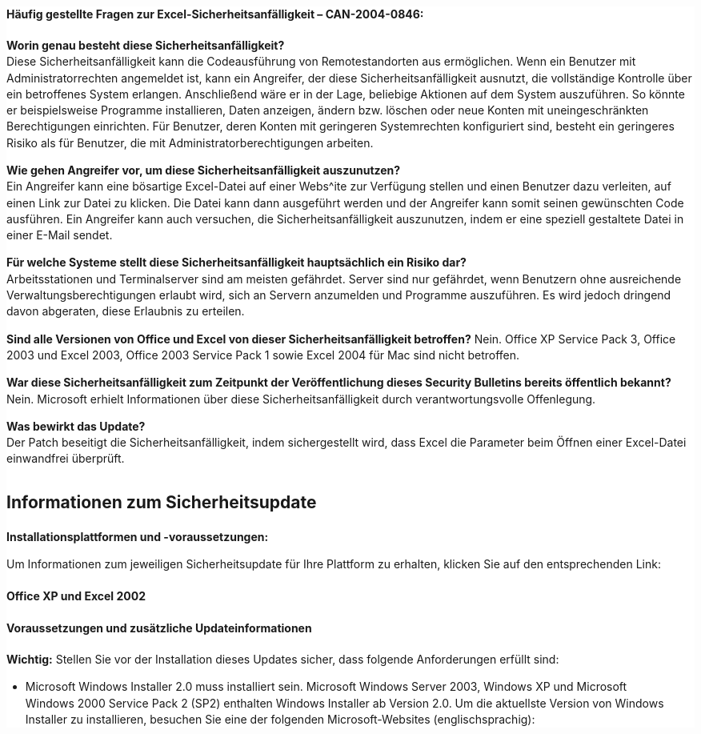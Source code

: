 #### Häufig gestellte Fragen zur Excel-Sicherheitsanfälligkeit – CAN-2004-0846:

**Worin genau besteht diese Sicherheitsanfälligkeit?**  
Diese Sicherheitsanfälligkeit kann die Codeausführung von Remotestandorten aus ermöglichen. Wenn ein Benutzer mit Administratorrechten angemeldet ist, kann ein Angreifer, der diese Sicherheitsanfälligkeit ausnutzt, die vollständige Kontrolle über ein betroffenes System erlangen. Anschließend wäre er in der Lage, beliebige Aktionen auf dem System auszuführen. So könnte er beispielsweise Programme installieren, Daten anzeigen, ändern bzw. löschen oder neue Konten mit uneingeschränkten Berechtigungen einrichten. Für Benutzer, deren Konten mit geringeren Systemrechten konfiguriert sind, besteht ein geringeres Risiko als für Benutzer, die mit Administratorberechtigungen arbeiten.

**Wie gehen Angreifer vor, um diese Sicherheitsanfälligkeit auszunutzen?**  
Ein Angreifer kann eine bösartige Excel-Datei auf einer Webs^ite zur Verfügung stellen und einen Benutzer dazu verleiten, auf einen Link zur Datei zu klicken. Die Datei kann dann ausgeführt werden und der Angreifer kann somit seinen gewünschten Code ausführen. Ein Angreifer kann auch versuchen, die Sicherheitsanfälligkeit auszunutzen, indem er eine speziell gestaltete Datei in einer E-Mail sendet.

**Für welche Systeme stellt diese Sicherheitsanfälligkeit hauptsächlich ein Risiko dar?**  
Arbeitsstationen und Terminalserver sind am meisten gefährdet. Server sind nur gefährdet, wenn Benutzern ohne ausreichende Verwaltungsberechtigungen erlaubt wird, sich an Servern anzumelden und Programme auszuführen. Es wird jedoch dringend davon abgeraten, diese Erlaubnis zu erteilen.

**Sind alle Versionen von Office und Excel von dieser Sicherheitsanfälligkeit betroffen?** Nein. Office XP Service Pack 3, Office 2003 und Excel 2003, Office 2003 Service Pack 1 sowie Excel 2004 für Mac sind nicht betroffen.

**War diese Sicherheitsanfälligkeit zum Zeitpunkt der Veröffentlichung dieses Security Bulletins bereits öffentlich bekannt?**  
Nein. Microsoft erhielt Informationen über diese Sicherheitsanfälligkeit durch verantwortungsvolle Offenlegung.

**Was bewirkt das Update?**  
Der Patch beseitigt die Sicherheitsanfälligkeit, indem sichergestellt wird, dass Excel die Parameter beim Öffnen einer Excel-Datei einwandfrei überprüft.

Informationen zum Sicherheitsupdate
-----------------------------------

**Installationsplattformen und -voraussetzungen:**

Um Informationen zum jeweiligen Sicherheitsupdate für Ihre Plattform zu erhalten, klicken Sie auf den entsprechenden Link:

#### Office XP und Excel 2002

#### Voraussetzungen und zusätzliche Updateinformationen

**Wichtig:** Stellen Sie vor der Installation dieses Updates sicher, dass folgende Anforderungen erfüllt sind:

-   Microsoft Windows Installer 2.0 muss installiert sein. Microsoft Windows Server 2003, Windows XP und Microsoft Windows 2000 Service Pack 2 (SP2) enthalten Windows Installer ab Version 2.0. Um die aktuellste Version von Windows Installer zu installieren, besuchen Sie eine der folgenden Microsoft-Websites (englischsprachig):

